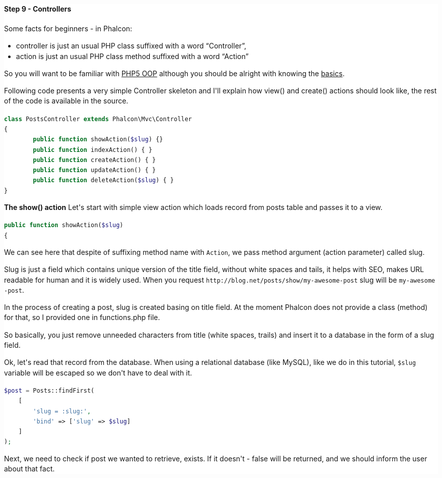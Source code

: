 #### Step 9 - Controllers
Some facts for beginners - in Phalcon:

* controller is just an usual PHP class suffixed with a word “Controller”,
* action is just an usual PHP class method suffixed with a word “Action”

So you will want to be familiar with [PHP5 OOP](http://php.net/manual/en/language.oop5.php) although you should be alright with knowing the [basics](http://www.php.net/manual/en/language.oop5.basic.php).

Following code presents a very simple Controller skeleton and I'll explain how view() and create() actions should look like, the rest of the code is available in the source.

```php
class PostsController extends Phalcon\Mvc\Controller
{
        public function showAction($slug) {}
        public function indexAction() { }
        public function createAction() { }
        public function updateAction() { }
        public function deleteAction($slug) { }
}
```

**The show() action**
Let's start with simple view action which loads record from posts table and passes it to a view.

```php
public function showAction($slug) 
{
```

We can see here that despite of suffixing method name with `Action`, we pass method argument (action parameter) called slug.

Slug is just a field which contains unique version of the title field, without white spaces and tails, it helps with SEO, makes URL readable for human and it is widely used. When you request `http://blog.net/posts/show/my-awesome-post` slug will be `my-awesome-post`.

In the process of creating a post, slug is created basing on title field. At the moment Phalcon does not provide a class (method) for that, so I provided one in functions.php file.

So basically, you just remove unneeded characters from title (white spaces, trails) and insert it to a database in the form of a slug field.

Ok, let's read that record from the database. When using a relational database (like MySQL), like we do in this tutorial, `$slug` variable will be escaped so we don't have to deal with it.

```php
$post = Posts::findFirst(
    [
        'slug = :slug:', 
        'bind' => ['slug' => $slug]
    ]
);
```

Next, we need to check if post we wanted to retrieve, exists. If it doesn't - false will be returned, and we should inform the user about that fact.
